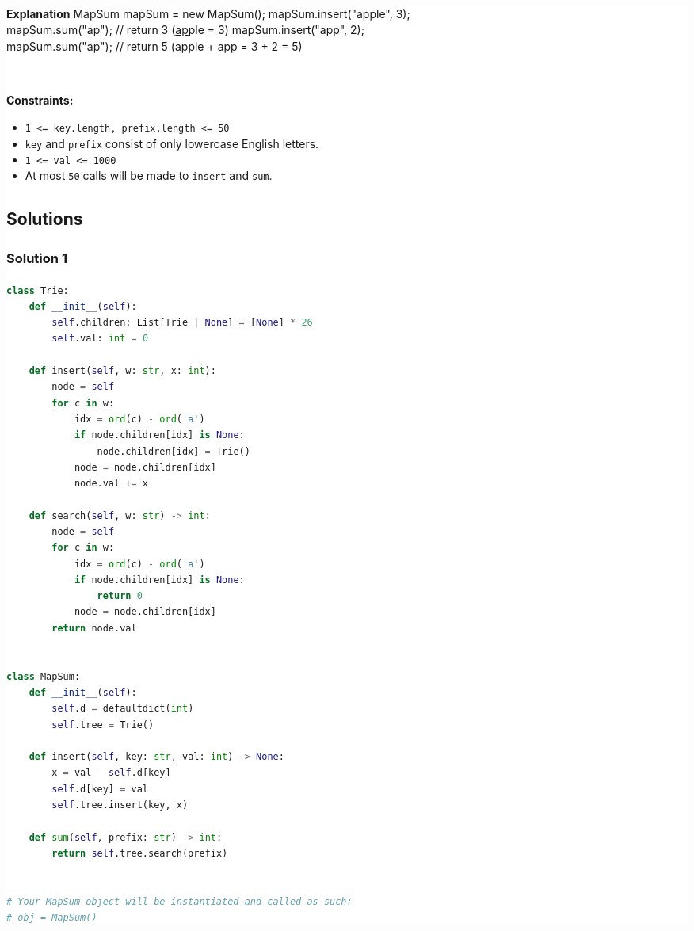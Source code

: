 <strong>Explanation</strong>
MapSum mapSum = new MapSum();
mapSum.insert(&quot;apple&quot;, 3);  
mapSum.sum(&quot;ap&quot;);           // return 3 (<u>ap</u>ple = 3)
mapSum.insert(&quot;app&quot;, 2);    
mapSum.sum(&quot;ap&quot;);           // return 5 (<u>ap</u>ple + <u>ap</u>p = 3 + 2 = 5)
</pre>

<p>&nbsp;</p>
<p><strong>Constraints:</strong></p>

<ul>
	<li><code>1 &lt;= key.length, prefix.length &lt;= 50</code></li>
	<li><code>key</code> and <code>prefix</code> consist of only lowercase English letters.</li>
	<li><code>1 &lt;= val &lt;= 1000</code></li>
	<li>At most <code>50</code> calls will be made to <code>insert</code> and <code>sum</code>.</li>
</ul>

## Solutions

### Solution 1



```python
class Trie:
    def __init__(self):
        self.children: List[Trie | None] = [None] * 26
        self.val: int = 0

    def insert(self, w: str, x: int):
        node = self
        for c in w:
            idx = ord(c) - ord('a')
            if node.children[idx] is None:
                node.children[idx] = Trie()
            node = node.children[idx]
            node.val += x

    def search(self, w: str) -> int:
        node = self
        for c in w:
            idx = ord(c) - ord('a')
            if node.children[idx] is None:
                return 0
            node = node.children[idx]
        return node.val


class MapSum:
    def __init__(self):
        self.d = defaultdict(int)
        self.tree = Trie()

    def insert(self, key: str, val: int) -> None:
        x = val - self.d[key]
        self.d[key] = val
        self.tree.insert(key, x)

    def sum(self, prefix: str) -> int:
        return self.tree.search(prefix)


# Your MapSum object will be instantiated and called as such:
# obj = MapSum()
```